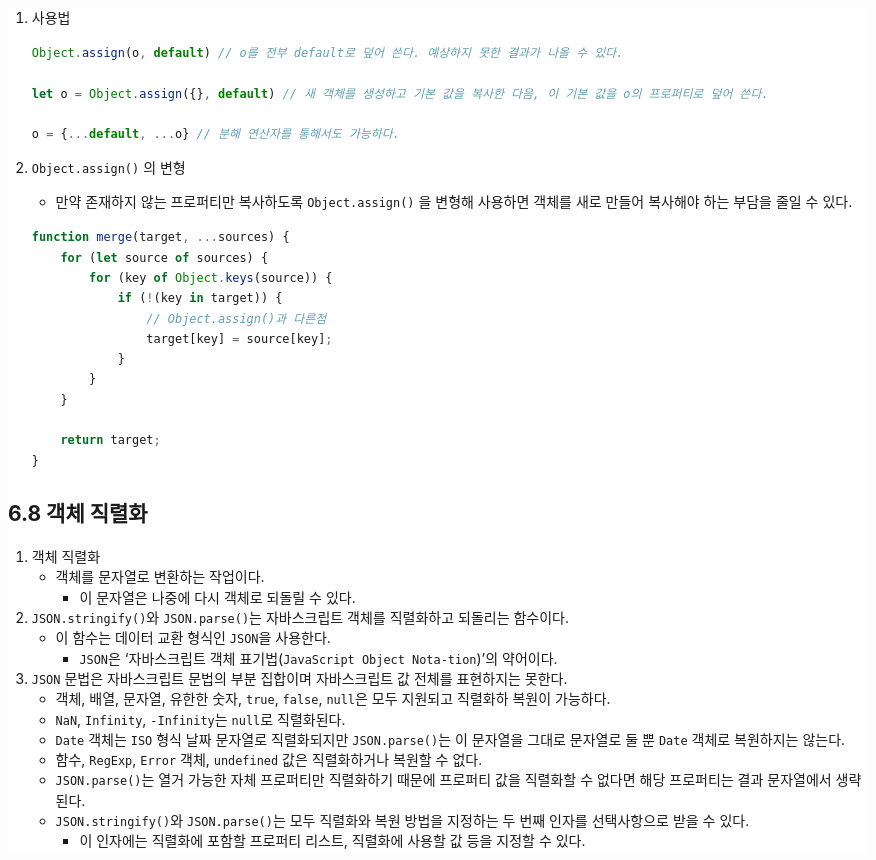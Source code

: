 1. 사용법

    ```jsx
    Object.assign(o, default) // o를 전부 default로 덮어 쓴다. 예상하지 못한 결과가 나올 수 있다.

    let o = Object.assign({}, default) // 새 객체를 생성하고 기본 값을 복사한 다음, 이 기본 값을 o의 프로퍼티로 덮어 쓴다.

    o = {...default, ...o} // 분해 연산자를 통해서도 가능하다.
    ```

1. `Object.assign()` 의 변형

    - 만약 존재하지 않는 프로퍼티만 복사하도록 `Object.assign()` 을 변형해 사용하면 객체를 새로 만들어 복사해야 하는 부담을 줄일 수 있다.

    ```jsx
    function merge(target, ...sources) {
        for (let source of sources) {
            for (key of Object.keys(source)) {
                if (!(key in target)) {
                    // Object.assign()과 다른점
                    target[key] = source[key];
                }
            }
        }

        return target;
    }
    ```

## 6.8 객체 직렬화

1. 객체 직렬화
    - 객체를 문자열로 변환하는 작업이다.
        - 이 문자열은 나중에 다시 객체로 되돌릴 수 있다.
2. `JSON.stringify()`와 `JSON.parse()`는 자바스크립트 객체를 직렬화하고 되돌리는 함수이다.
    - 이 함수는 데이터 교환 형식인 `JSON`을 사용한다.
        - `JSON`은 ‘자바스크립트 객체 표기법(`JavaScript Object Nota-tion`)’의 약어이다.
3. `JSON` 문법은 자바스크립트 문법의 부분 집합이며 자바스크립트 값 전체를 표현하지는 못한다.
    - 객체, 배열, 문자열, 유한한 숫자, `true`, `false`, `null`은 모두 지원되고 직렬화하 복원이 가능하다.
    - `NaN`, `Infinity`, `-Infinity`는 `null`로 직렬화된다.
    - `Date` 객체는 `ISO` 형식 날짜 문자열로 직렬화되지만 `JSON.parse()`는 이 문자열을 그대로 문자열로 둘 뿐 `Date` 객체로 복원하지는 않는다.
    - 함수, `RegExp`, `Error` 객체, `undefined` 값은 직렬화하거나 복원할 수 없다.
    - `JSON.parse()`는 열거 가능한 자체 프로퍼티만 직렬화하기 때문에 프로퍼티 값을 직렬화할 수 없다면 해당 프로퍼티는 결과 문자열에서 생략된다.
    - `JSON.stringify()`와 `JSON.parse()`는 모두 직렬화와 복원 방법을 지정하는 두 번째 인자를 선택사항으로 받을 수 있다.
        - 이 인자에는 직렬화에 포함할 프로퍼티 리스트, 직렬화에 사용할 값 등을 지정할 수 있다.
